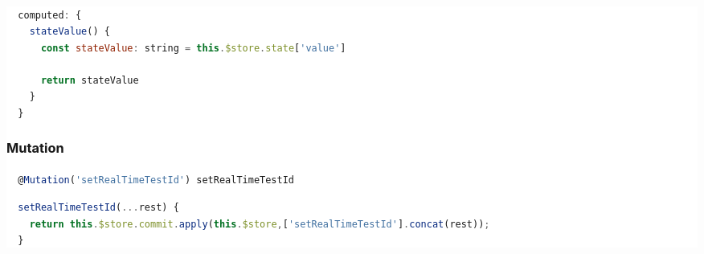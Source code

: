 ```javascript
  computed: {
    stateValue() {
      const stateValue: string = this.$store.state['value']
      
      return stateValue
    }
  }
```

### Mutation
```javascript
  @Mutation('setRealTimeTestId') setRealTimeTestId
```
```javascript
  setRealTimeTestId(...rest) {
    return this.$store.commit.apply(this.$store,['setRealTimeTestId'].concat(rest));
  }
```
